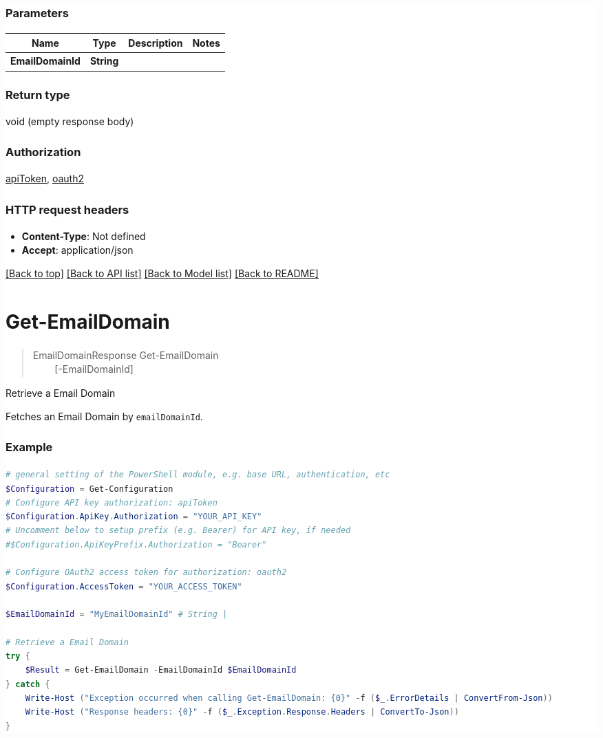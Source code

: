 ### Parameters

Name | Type | Description  | Notes
------------- | ------------- | ------------- | -------------
 **EmailDomainId** | **String**|  | 

### Return type

void (empty response body)

### Authorization

[apiToken](../README.md#apiToken), [oauth2](../README.md#oauth2)

### HTTP request headers

 - **Content-Type**: Not defined
 - **Accept**: application/json

[[Back to top]](#) [[Back to API list]](../README.md#documentation-for-api-endpoints) [[Back to Model list]](../README.md#documentation-for-models) [[Back to README]](../README.md)

<a name="Get-EmailDomain"></a>
# **Get-EmailDomain**
> EmailDomainResponse Get-EmailDomain<br>
> &nbsp;&nbsp;&nbsp;&nbsp;&nbsp;&nbsp;&nbsp;&nbsp;[-EmailDomainId] <String><br>

Retrieve a Email Domain

Fetches an Email Domain by `emailDomainId`.

### Example
```powershell
# general setting of the PowerShell module, e.g. base URL, authentication, etc
$Configuration = Get-Configuration
# Configure API key authorization: apiToken
$Configuration.ApiKey.Authorization = "YOUR_API_KEY"
# Uncomment below to setup prefix (e.g. Bearer) for API key, if needed
#$Configuration.ApiKeyPrefix.Authorization = "Bearer"

# Configure OAuth2 access token for authorization: oauth2
$Configuration.AccessToken = "YOUR_ACCESS_TOKEN"

$EmailDomainId = "MyEmailDomainId" # String | 

# Retrieve a Email Domain
try {
    $Result = Get-EmailDomain -EmailDomainId $EmailDomainId
} catch {
    Write-Host ("Exception occurred when calling Get-EmailDomain: {0}" -f ($_.ErrorDetails | ConvertFrom-Json))
    Write-Host ("Response headers: {0}" -f ($_.Exception.Response.Headers | ConvertTo-Json))
}
```

